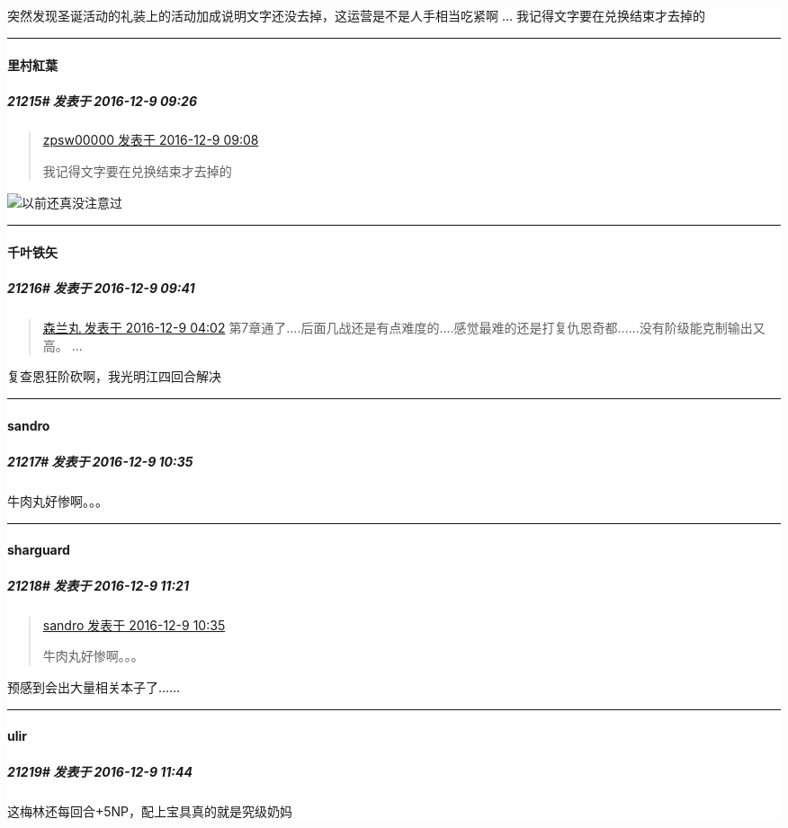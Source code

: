 突然发现圣诞活动的礼装上的活动加成说明文字还没去掉，这运营是不是人手相当吃紧啊 ...</blockquote>
我记得文字要在兑换结束才去掉的


*****

####  里村紅葉  
##### 21215#       发表于 2016-12-9 09:26


<blockquote><a href="httphttps://bbs.saraba1st.com/2b/forum.php?mod=redirect&amp;goto=findpost&amp;pid=34428979&amp;ptid=1085254" target="_blank">zpsw00000 发表于 2016-12-9 09:08</a>

我记得文字要在兑换结束才去掉的</blockquote>
<img src="https://static.saraba1st.com/image/smiley/face/08.gif" referrerpolicy="no-referrer">以前还真没注意过


*****

####  千叶铁矢  
##### 21216#       发表于 2016-12-9 09:41


<blockquote><a href="httphttps://bbs.saraba1st.com/2b/forum.php?mod=redirect&amp;amp;goto=findpost&amp;amp;pid=34428119&amp;amp;ptid=1085254" target="_blank">森兰丸 发表于 2016-12-9 04:02</a>
第7章通了....后面几战还是有点难度的....感觉最难的还是打复仇恩奇都......没有阶级能克制输出又高。 ...</blockquote>
复查恩狂阶砍啊，我光明江四回合解决


*****

####  sandro  
##### 21217#       发表于 2016-12-9 10:35


牛肉丸好惨啊。。。


*****

####  sharguard  
##### 21218#       发表于 2016-12-9 11:21


<blockquote><a href="httphttps://bbs.saraba1st.com/2b/forum.php?mod=redirect&amp;goto=findpost&amp;pid=34429947&amp;ptid=1085254" target="_blank">sandro 发表于 2016-12-9 10:35</a>

牛肉丸好惨啊。。。</blockquote>
预感到会出大量相关本子了……


*****

####  ulir  
##### 21219#       发表于 2016-12-9 11:44


这梅林还每回合+5NP，配上宝具真的就是究级奶妈
